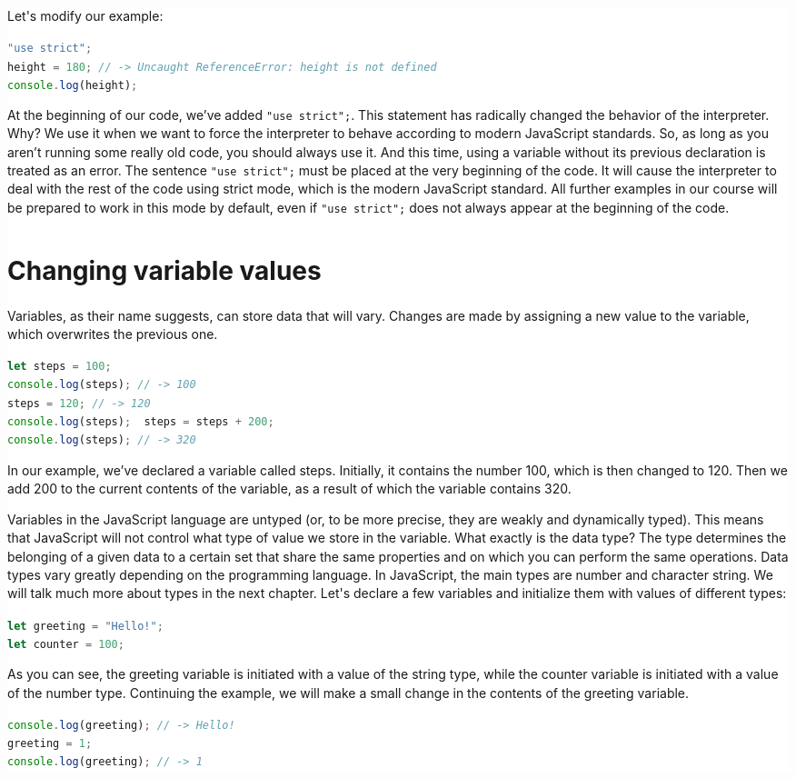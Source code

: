 Let's modify our example:

```js
"use strict";  
height = 180; // -> Uncaught ReferenceError: height is not defined  
console.log(height);   
```  

At the beginning of our code, we’ve added `"use strict";`. This statement has radically changed the behavior of the interpreter. Why? We use it when we want to force the interpreter to behave according to modern JavaScript standards. So, as long as you aren’t running some really old code, you should always use it. And this time, using a variable without its previous declaration is treated as an error. The sentence `"use strict";` must be placed at the very beginning of the code. It will cause the interpreter to deal with the rest of the code using strict mode, which is the modern JavaScript standard. All further examples in our course will be prepared to work in this mode by default, even if `"use strict";` does not always appear at the beginning of the code.


# Changing variable values

Variables, as their name suggests, can store data that will vary. Changes are made by assigning a new value to the variable, which overwrites the previous one.

```js
let steps = 100;  
console.log(steps); // -> 100  
steps = 120; // -> 120  
console.log(steps);  steps = steps + 200;  
console.log(steps); // -> 320   
```  

In our example, we’ve declared a variable called steps. Initially, it contains the number 100, which is then changed to 120. Then we add 200 to the current contents of the variable, as a result of which the variable contains 320.

Variables in the JavaScript language are untyped (or, to be more precise, they are weakly and dynamically typed). This means that JavaScript will not control what type of value we store in the variable. What exactly is the data type? The type determines the belonging of a given data to a certain set that share the same properties and on which you can perform the same operations. Data types vary greatly depending on the programming language. In JavaScript, the main types are number and character string. We will talk much more about types in the next chapter. Let's declare a few variables and initialize them with values of different types:

```js   
let greeting = "Hello!";  
let counter = 100;   
```  

As you can see, the greeting variable is initiated with a value of the string type, while the counter variable is initiated with a value of the number type. Continuing the example, we will make a small change in the contents of the greeting variable.

```js 
console.log(greeting); // -> Hello!  
greeting = 1;  
console.log(greeting); // -> 1   
```  
